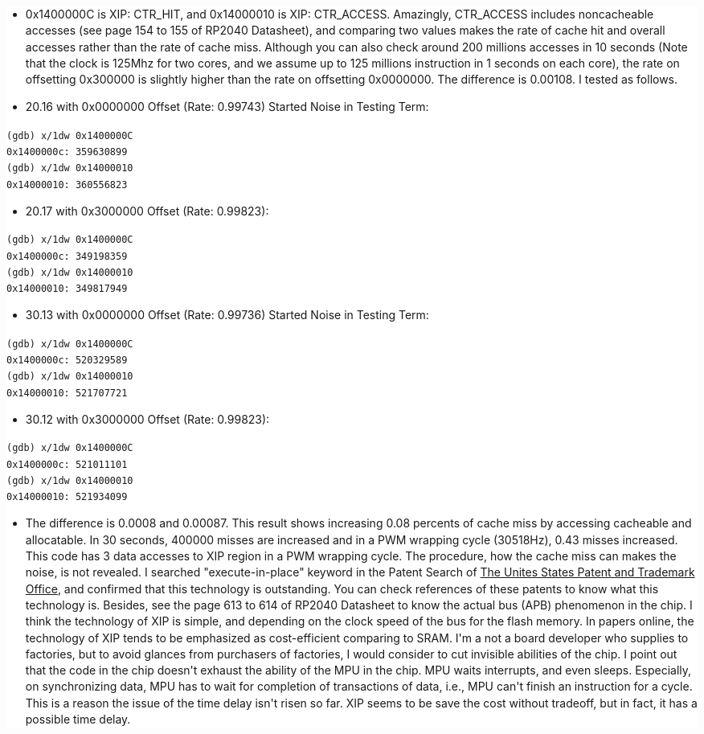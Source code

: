 * 0x1400000C is XIP: CTR_HIT, and 0x14000010 is XIP: CTR_ACCESS. Amazingly, CTR_ACCESS includes noncacheable accesses (see page 154 to 155 of RP2040 Datasheet), and comparing two values makes the rate of cache hit and overall accesses rather than the rate of cache miss. Although you can also check around 200 millions accesses in 10 seconds (Note that the clock is 125Mhz for two cores, and we assume up to 125 millions instruction in 1 seconds on each core), the rate on offsetting 0x300000 is slightly higher than the rate on offsetting 0x0000000. The difference is 0.00108. I tested as follows.

* 20.16 with 0x0000000 Offset (Rate: 0.99743) Started Noise in Testing Term:

```
(gdb) x/1dw 0x1400000C
0x1400000c:	359630899
(gdb) x/1dw 0x14000010
0x14000010:	360556823
```

* 20.17 with 0x3000000 Offset (Rate: 0.99823):

```
(gdb) x/1dw 0x1400000C
0x1400000c:	349198359
(gdb) x/1dw 0x14000010
0x14000010:	349817949
```

* 30.13 with 0x0000000 Offset (Rate: 0.99736) Started Noise in Testing Term:

```
(gdb) x/1dw 0x1400000C
0x1400000c:	520329589
(gdb) x/1dw 0x14000010
0x14000010:	521707721
```

* 30.12 with 0x3000000 Offset (Rate: 0.99823):

```
(gdb) x/1dw 0x1400000C
0x1400000c:	521011101
(gdb) x/1dw 0x14000010
0x14000010:	521934099
```

* The difference is 0.0008 and 0.00087. This result shows increasing 0.08 percents of cache miss by accessing cacheable and allocatable. In 30 seconds, 400000 misses are increased and in a PWM wrapping cycle (30518Hz), 0.43 misses increased. This code has 3 data accesses to XIP region in a PWM wrapping cycle. The procedure, how the cache miss can makes the noise, is not revealed. I searched "execute-in-place" keyword in the Patent Search of [The Unites States Patent and Trademark Office](https://uspto.gov), and confirmed that this technology is outstanding. You can check references of these patents to know what this technology is. Besides, see the page 613 to 614 of RP2040 Datasheet to know the actual bus (APB) phenomenon in the chip. I think the technology of XIP is simple, and depending on the clock speed of the bus for the flash memory. In papers online, the technology of XIP tends to be emphasized as cost-efficient comparing to SRAM. I'm a not a board developer who supplies to factories, but to avoid glances from purchasers of factories, I would consider to cut invisible abilities of the chip. I point out that the code in the chip doesn't exhaust the ability of the MPU in the chip. MPU waits interrupts, and even sleeps. Especially, on synchronizing data, MPU has to wait for completion of transactions of data, i.e., MPU can't finish an instruction for a cycle. This is a reason the issue of the time delay isn't risen so far. XIP seems to be save the cost without tradeoff, but in fact, it has a possible time delay.
